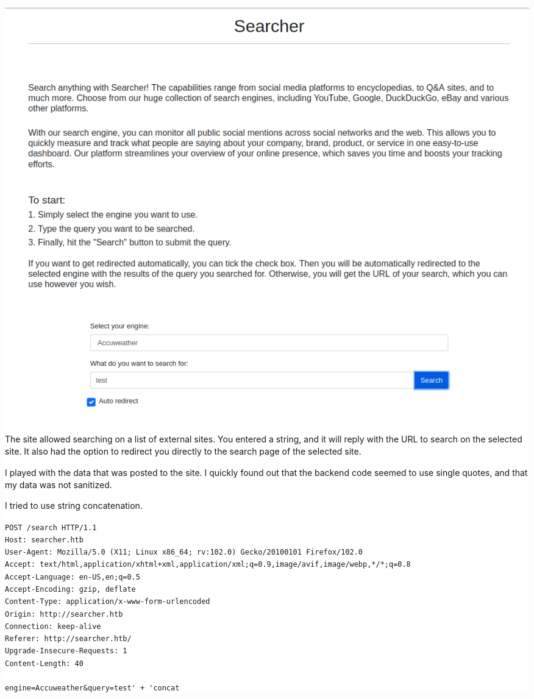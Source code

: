 ![Search Site](/assets/images/2023/04/Busqueda/SearcherSite.png "Search Site")

The site allowed searching on a list of external sites. You entered a string, and it will reply with the URL to search on the selected site. It also had the option to redirect you directly to the search page of the selected site.

I played with the data that was posted to the site. I quickly found out that the backend code seemed to use single quotes, and that my data was not sanitized. 

I tried to use string concatenation.

```http
POST /search HTTP/1.1
Host: searcher.htb
User-Agent: Mozilla/5.0 (X11; Linux x86_64; rv:102.0) Gecko/20100101 Firefox/102.0
Accept: text/html,application/xhtml+xml,application/xml;q=0.9,image/avif,image/webp,*/*;q=0.8
Accept-Language: en-US,en;q=0.5
Accept-Encoding: gzip, deflate
Content-Type: application/x-www-form-urlencoded
Origin: http://searcher.htb
Connection: keep-alive
Referer: http://searcher.htb/
Upgrade-Insecure-Requests: 1
Content-Length: 40

engine=Accuweather&query=test' + 'concat
```
